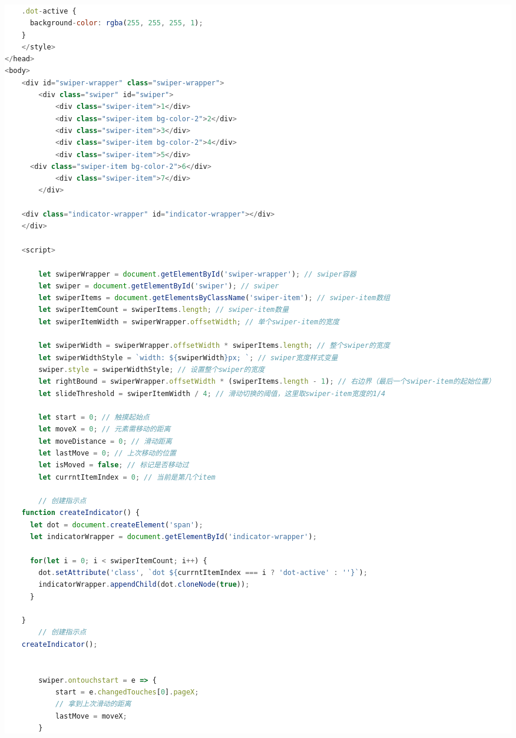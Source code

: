 ```javascript
    .dot-active {
      background-color: rgba(255, 255, 255, 1);
    }
	</style>
</head>
<body>
	<div id="swiper-wrapper" class="swiper-wrapper">
		<div class="swiper" id="swiper">
			<div class="swiper-item">1</div>
			<div class="swiper-item bg-color-2">2</div>
			<div class="swiper-item">3</div>
			<div class="swiper-item bg-color-2">4</div>
			<div class="swiper-item">5</div>
      <div class="swiper-item bg-color-2">6</div>
			<div class="swiper-item">7</div>
		</div>

    <div class="indicator-wrapper" id="indicator-wrapper"></div>
	</div>

	<script>

		let swiperWrapper = document.getElementById('swiper-wrapper'); // swiper容器
		let swiper = document.getElementById('swiper'); // swiper
		let swiperItems = document.getElementsByClassName('swiper-item'); // swiper-item数组
		let swiperItemCount = swiperItems.length; // swiper-item数量
		let swiperItemWidth = swiperWrapper.offsetWidth; // 单个swiper-item的宽度

		let swiperWidth = swiperWrapper.offsetWidth * swiperItems.length; // 整个swiper的宽度
		let swiperWidthStyle = `width: ${swiperWidth}px; `; // swiper宽度样式变量
		swiper.style = swiperWidthStyle; // 设置整个swiper的宽度
		let rightBound = swiperWrapper.offsetWidth * (swiperItems.length - 1); // 右边界（最后一个swiper-item的起始位置）
		let slideThreshold = swiperItemWidth / 4; // 滑动切换的阈值，这里取swiper-item宽度的1/4

		let start = 0; // 触摸起始点
		let moveX = 0; // 元素需移动的距离
		let moveDistance = 0; // 滑动距离
		let lastMove = 0; // 上次移动的位置
		let isMoved = false; // 标记是否移动过
		let currntItemIndex = 0; // 当前是第几个item

		// 创建指示点
    function createIndicator() {
      let dot = document.createElement('span');
      let indicatorWrapper = document.getElementById('indicator-wrapper');

      for(let i = 0; i < swiperItemCount; i++) {
        dot.setAttribute('class', `dot ${currntItemIndex === i ? 'dot-active' : ''}`);
        indicatorWrapper.appendChild(dot.cloneNode(true));
      }

    }
		// 创建指示点
    createIndicator();
		

		swiper.ontouchstart = e => {
			start = e.changedTouches[0].pageX;
			// 拿到上次滑动的距离
			lastMove = moveX;
		}

```